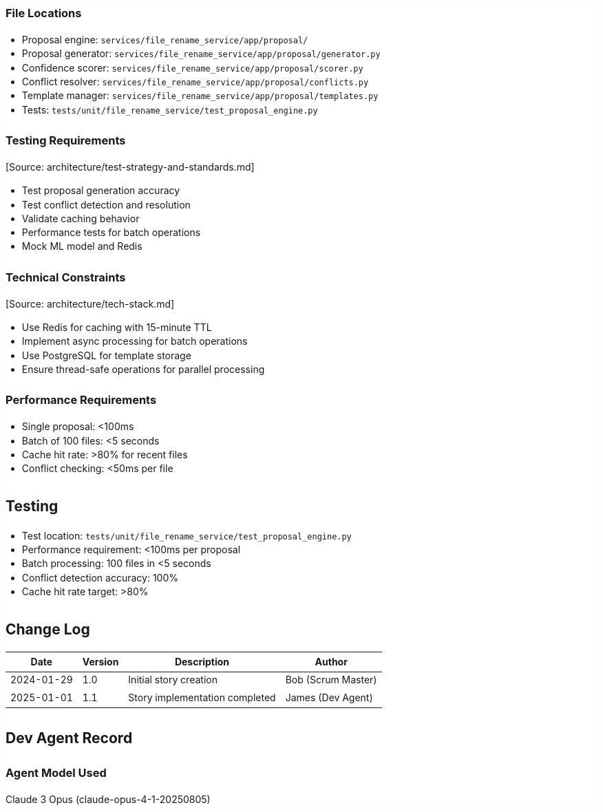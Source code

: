 ### File Locations
- Proposal engine: `services/file_rename_service/app/proposal/`
- Proposal generator: `services/file_rename_service/app/proposal/generator.py`
- Confidence scorer: `services/file_rename_service/app/proposal/scorer.py`
- Conflict resolver: `services/file_rename_service/app/proposal/conflicts.py`
- Template manager: `services/file_rename_service/app/proposal/templates.py`
- Tests: `tests/unit/file_rename_service/test_proposal_engine.py`

### Testing Requirements
[Source: architecture/test-strategy-and-standards.md]
- Test proposal generation accuracy
- Test conflict detection and resolution
- Validate caching behavior
- Performance tests for batch operations
- Mock ML model and Redis

### Technical Constraints
[Source: architecture/tech-stack.md]
- Use Redis for caching with 15-minute TTL
- Implement async processing for batch operations
- Use PostgreSQL for template storage
- Ensure thread-safe operations for parallel processing

### Performance Requirements
- Single proposal: <100ms
- Batch of 100 files: <5 seconds
- Cache hit rate: >80% for recent files
- Conflict checking: <50ms per file

## Testing
- Test location: `tests/unit/file_rename_service/test_proposal_engine.py`
- Performance requirement: <100ms per proposal
- Batch processing: 100 files in <5 seconds
- Conflict detection accuracy: 100%
- Cache hit rate target: >80%

## Change Log
| Date | Version | Description | Author |
|------|---------|-------------|--------|
| 2024-01-29 | 1.0 | Initial story creation | Bob (Scrum Master) |
| 2025-01-01 | 1.1 | Story implementation completed | James (Dev Agent) |

## Dev Agent Record

### Agent Model Used
Claude 3 Opus (claude-opus-4-1-20250805)
